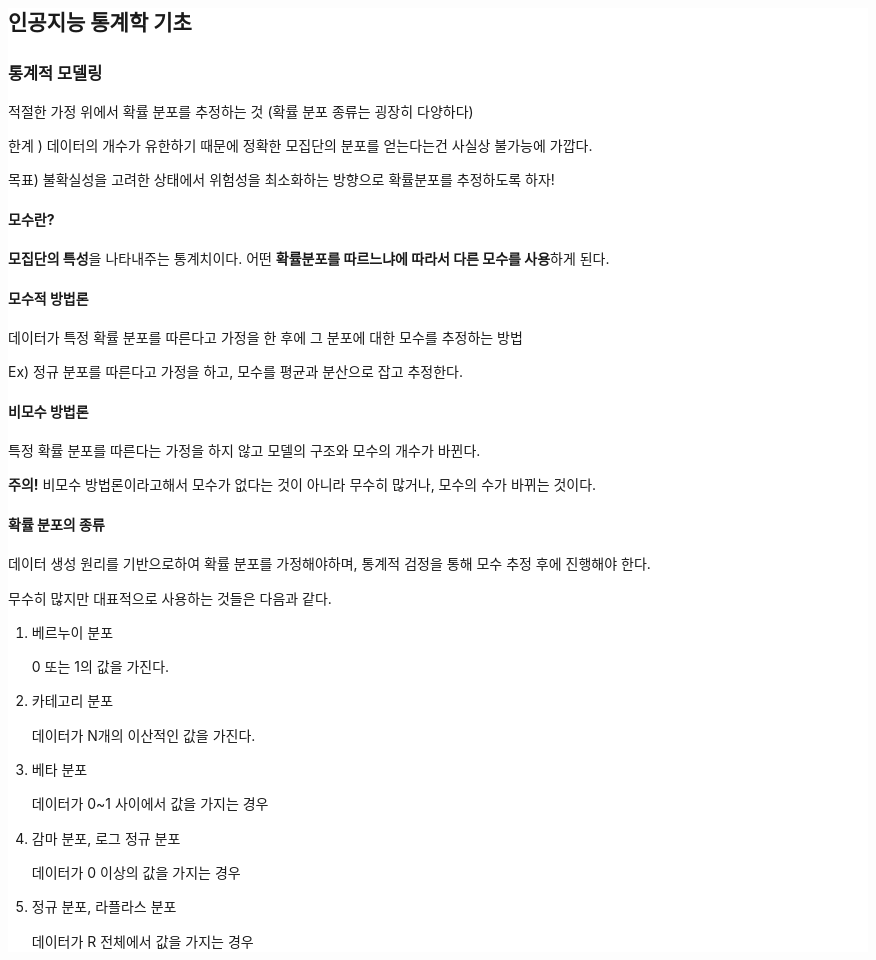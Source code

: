 ## 인공지능 통계학 기초



### 통계적 모델링

적절한 가정 위에서 확률 분포를 추정하는 것 (확률 분포 종류는 굉장히 다양하다)



한계 ) 데이터의 개수가 유한하기 때문에 정확한 모집단의 분포를 얻는다는건 사실상 불가능에 가깝다.

목표) 불확실성을 고려한 상태에서 위험성을 최소화하는 방향으로 확률분포를 추정하도록 하자!



#### 모수란?

**모집단의 특성**을 나타내주는 통계치이다. 어떤 **확률분포를 따르느냐에 따라서 다른 모수를 사용**하게 된다.



#### 모수적 방법론

데이터가 특정 확률 분포를 따른다고 가정을 한 후에 그 분포에 대한 모수를 추정하는 방법

Ex) 정규 분포를 따른다고 가정을 하고, 모수를 평균과 분산으로 잡고 추정한다.



#### 비모수 방법론

특정 확률 분포를 따른다는 가정을 하지 않고 모델의 구조와 모수의 개수가 바뀐다.

**주의!** 비모수 방법론이라고해서 모수가 없다는 것이 아니라 무수히 많거나, 모수의 수가 바뀌는 것이다.



#### 확률 분포의 종류

데이터 생성 원리를 기반으로하여 확률 분포를 가정해야하며, 통계적 검정을 통해 모수 추정 후에 진행해야 한다.

무수히 많지만 대표적으로 사용하는 것들은 다음과 같다.

1. 베르누이 분포 

   0 또는 1의 값을 가진다.

2. 카테고리 분포

   데이터가 N개의 이산적인 값을 가진다.

3. 베타 분포

   데이터가 0~1 사이에서 값을 가지는 경우

4. 감마 분포, 로그 정규 분포

   데이터가 0 이상의 값을 가지는 경우

5. 정규 분포, 라플라스 분포

   데이터가 R 전체에서 값을 가지는 경우

